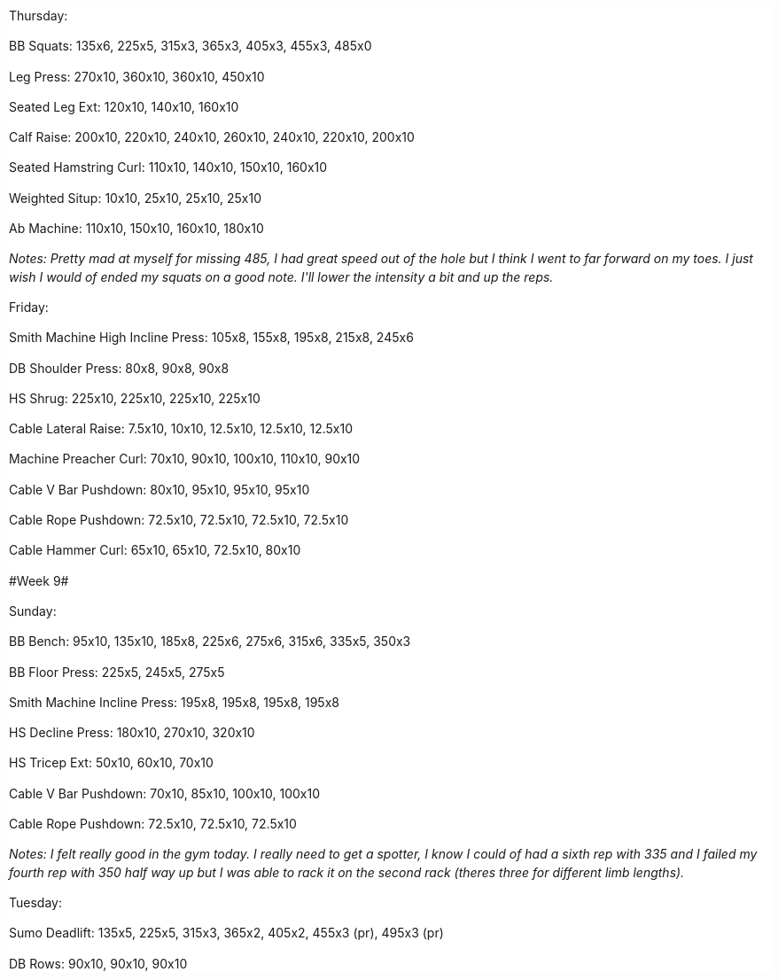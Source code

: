 Thursday:

BB Squats: 135x6, 225x5, 315x3, 365x3, 405x3, 455x3, 485x0

Leg Press: 270x10, 360x10, 360x10, 450x10

Seated Leg Ext: 120x10, 140x10, 160x10

Calf Raise: 200x10, 220x10, 240x10, 260x10, 240x10, 220x10, 200x10

Seated Hamstring Curl: 110x10, 140x10, 150x10, 160x10

Weighted Situp: 10x10, 25x10, 25x10, 25x10

Ab Machine: 110x10, 150x10, 160x10, 180x10

*Notes: Pretty mad at myself for missing 485, I had great speed out of the hole but I think I went to far forward on my toes. I just wish I would of ended my squats on a good note. I'll lower the intensity a bit and up the reps.*

Friday:

Smith Machine High Incline Press: 105x8, 155x8, 195x8, 215x8, 245x6

DB Shoulder Press: 80x8, 90x8, 90x8

HS Shrug: 225x10, 225x10, 225x10, 225x10

Cable Lateral Raise: 7.5x10, 10x10, 12.5x10, 12.5x10, 12.5x10

Machine Preacher Curl: 70x10, 90x10, 100x10, 110x10, 90x10

Cable V Bar Pushdown: 80x10, 95x10, 95x10, 95x10

Cable Rope Pushdown: 72.5x10, 72.5x10, 72.5x10, 72.5x10

Cable Hammer Curl: 65x10, 65x10, 72.5x10, 80x10

#Week 9#

Sunday:

BB Bench: 95x10, 135x10, 185x8, 225x6, 275x6, 315x6, 335x5, 350x3

BB Floor Press: 225x5, 245x5, 275x5

Smith Machine Incline Press: 195x8, 195x8, 195x8, 195x8

HS Decline Press: 180x10, 270x10, 320x10

HS Tricep Ext: 50x10, 60x10, 70x10

Cable V Bar Pushdown: 70x10, 85x10, 100x10, 100x10

Cable Rope Pushdown: 72.5x10, 72.5x10, 72.5x10

*Notes: I felt really good in the gym today. I really need to get a spotter, I know I could of had a sixth rep with 335 and I failed my fourth rep with 350 half way up but I was able to rack it on the second rack (theres three for different limb lengths).*

Tuesday:

Sumo Deadlift: 135x5, 225x5, 315x3, 365x2, 405x2, 455x3 (pr), 495x3 (pr)

DB Rows: 90x10, 90x10, 90x10
